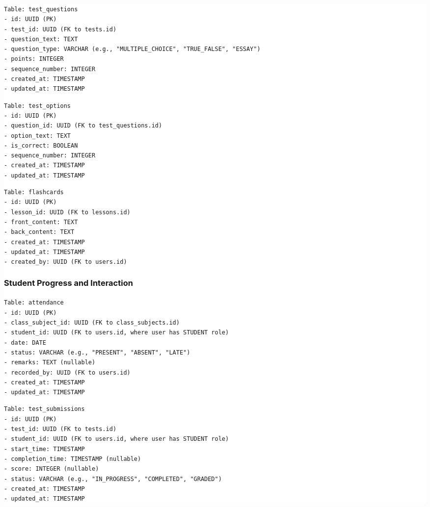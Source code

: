 ```
Table: test_questions
- id: UUID (PK)
- test_id: UUID (FK to tests.id)
- question_text: TEXT
- question_type: VARCHAR (e.g., "MULTIPLE_CHOICE", "TRUE_FALSE", "ESSAY")
- points: INTEGER
- sequence_number: INTEGER
- created_at: TIMESTAMP
- updated_at: TIMESTAMP
```

```
Table: test_options
- id: UUID (PK)
- question_id: UUID (FK to test_questions.id)
- option_text: TEXT
- is_correct: BOOLEAN
- sequence_number: INTEGER
- created_at: TIMESTAMP
- updated_at: TIMESTAMP
```

```
Table: flashcards
- id: UUID (PK)
- lesson_id: UUID (FK to lessons.id)
- front_content: TEXT
- back_content: TEXT
- created_at: TIMESTAMP
- updated_at: TIMESTAMP
- created_by: UUID (FK to users.id)
```

### Student Progress and Interaction

```
Table: attendance
- id: UUID (PK)
- class_subject_id: UUID (FK to class_subjects.id)
- student_id: UUID (FK to users.id, where user has STUDENT role)
- date: DATE
- status: VARCHAR (e.g., "PRESENT", "ABSENT", "LATE")
- remarks: TEXT (nullable)
- recorded_by: UUID (FK to users.id)
- created_at: TIMESTAMP
- updated_at: TIMESTAMP
```

```
Table: test_submissions
- id: UUID (PK)
- test_id: UUID (FK to tests.id)
- student_id: UUID (FK to users.id, where user has STUDENT role)
- start_time: TIMESTAMP
- completion_time: TIMESTAMP (nullable)
- score: INTEGER (nullable)
- status: VARCHAR (e.g., "IN_PROGRESS", "COMPLETED", "GRADED")
- created_at: TIMESTAMP
- updated_at: TIMESTAMP
```
